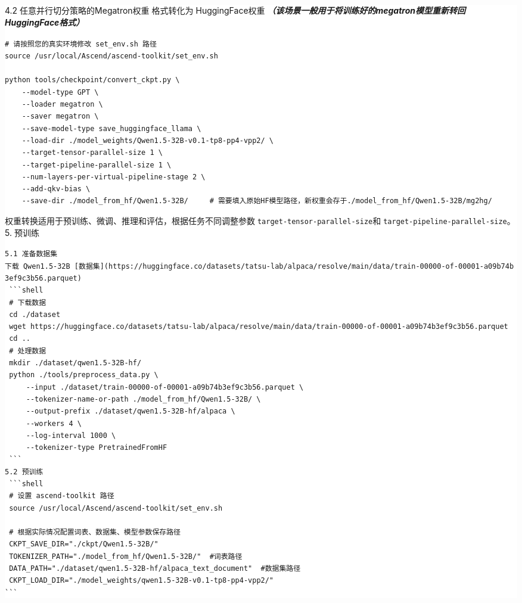    4.2 任意并行切分策略的Megatron权重 格式转化为 HuggingFace权重
   ***（该场景一般用于将训练好的megatron模型重新转回HuggingFace格式）***

   ```shell
   # 请按照您的真实环境修改 set_env.sh 路径
   source /usr/local/Ascend/ascend-toolkit/set_env.sh
   
   python tools/checkpoint/convert_ckpt.py \
       --model-type GPT \
       --loader megatron \
       --saver megatron \
       --save-model-type save_huggingface_llama \
       --load-dir ./model_weights/Qwen1.5-32B-v0.1-tp8-pp4-vpp2/ \
       --target-tensor-parallel-size 1 \
       --target-pipeline-parallel-size 1 \
       --num-layers-per-virtual-pipeline-stage 2 \
       --add-qkv-bias \
       --save-dir ./model_from_hf/Qwen1.5-32B/     # 需要填入原始HF模型路径，新权重会存于./model_from_hf/Qwen1.5-32B/mg2hg/
   ```
   权重转换适用于预训练、微调、推理和评估，根据任务不同调整参数 `target-tensor-parallel-size`和 `target-pipeline-parallel-size`。
5. 预训练

    5.1 准备数据集
    下载 Qwen1.5-32B [数据集](https://huggingface.co/datasets/tatsu-lab/alpaca/resolve/main/data/train-00000-of-00001-a09b74b3ef9c3b56.parquet)
     ```shell
     # 下载数据
     cd ./dataset
     wget https://huggingface.co/datasets/tatsu-lab/alpaca/resolve/main/data/train-00000-of-00001-a09b74b3ef9c3b56.parquet
     cd ..
     # 处理数据   
     mkdir ./dataset/qwen1.5-32B-hf/
     python ./tools/preprocess_data.py \
         --input ./dataset/train-00000-of-00001-a09b74b3ef9c3b56.parquet \
         --tokenizer-name-or-path ./model_from_hf/Qwen1.5-32B/ \
         --output-prefix ./dataset/qwen1.5-32B-hf/alpaca \
         --workers 4 \
         --log-interval 1000 \
         --tokenizer-type PretrainedFromHF
     ```
    5.2 预训练
     ```shell
     # 设置 ascend-toolkit 路径
     source /usr/local/Ascend/ascend-toolkit/set_env.sh 
 
     # 根据实际情况配置词表、数据集、模型参数保存路径
     CKPT_SAVE_DIR="./ckpt/Qwen1.5-32B/"
     TOKENIZER_PATH="./model_from_hf/Qwen1.5-32B/"  #词表路径
     DATA_PATH="./dataset/qwen1.5-32B-hf/alpaca_text_document"  #数据集路径
     CKPT_LOAD_DIR="./model_weights/qwen1.5-32B-v0.1-tp8-pp4-vpp2/"
    ```
   